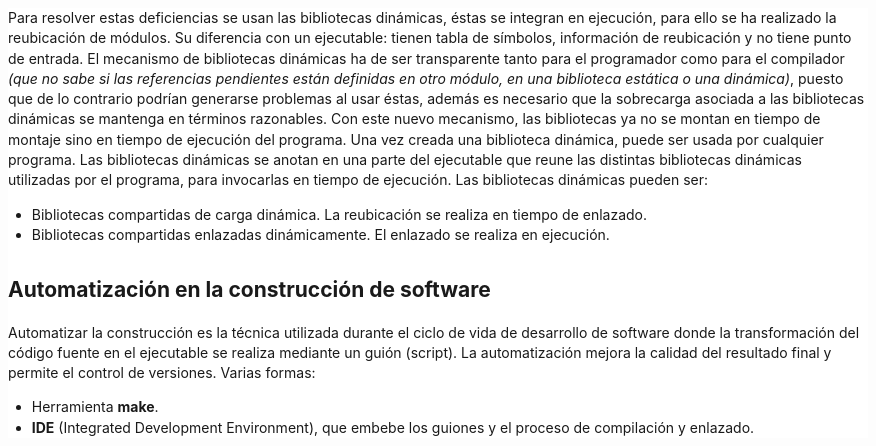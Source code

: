 Para resolver estas deficiencias se usan las bibliotecas dinámicas, éstas se integran en ejecución, para ello se ha realizado la reubicación de módulos. Su diferencia con un ejecutable: tienen tabla de símbolos, información de reubicación y no tiene punto de entrada. El mecanismo de bibliotecas dinámicas ha de ser transparente tanto para el programador como para el compilador *(que no sabe si las referencias pendientes están definidas en otro módulo, en una biblioteca estática o una dinámica)*, puesto que de lo contrario podrían generarse problemas al usar éstas, además es necesario que la sobrecarga asociada a las bibliotecas dinámicas se mantenga en términos razonables.
Con este nuevo mecanismo, las bibliotecas ya no se montan en tiempo de montaje sino en tiempo de ejecución del programa. Una vez creada una biblioteca dinámica, puede ser usada por cualquier programa. Las bibliotecas dinámicas se anotan en una parte del ejecutable que reune las distintas bibliotecas dinámicas utilizadas por el programa, para invocarlas en tiempo de ejecución. Las bibliotecas dinámicas pueden ser:
- Bibliotecas compartidas de carga dinámica. La reubicación se realiza en tiempo de enlazado.
- Bibliotecas compartidas enlazadas dinámicamente. El enlazado se realiza en ejecución.
## Automatización en la construcción de software
Automatizar la construcción es la técnica utilizada durante el ciclo de vida de desarrollo de software donde la transformación del código fuente en el ejecutable se realiza mediante un guión (script).
La automatización mejora la calidad del resultado final y permite el control de versiones.
Varias formas:
- Herramienta **make**.
- **IDE** (Integrated Development Environment), que embebe los guiones y el proceso de compilación y enlazado.
